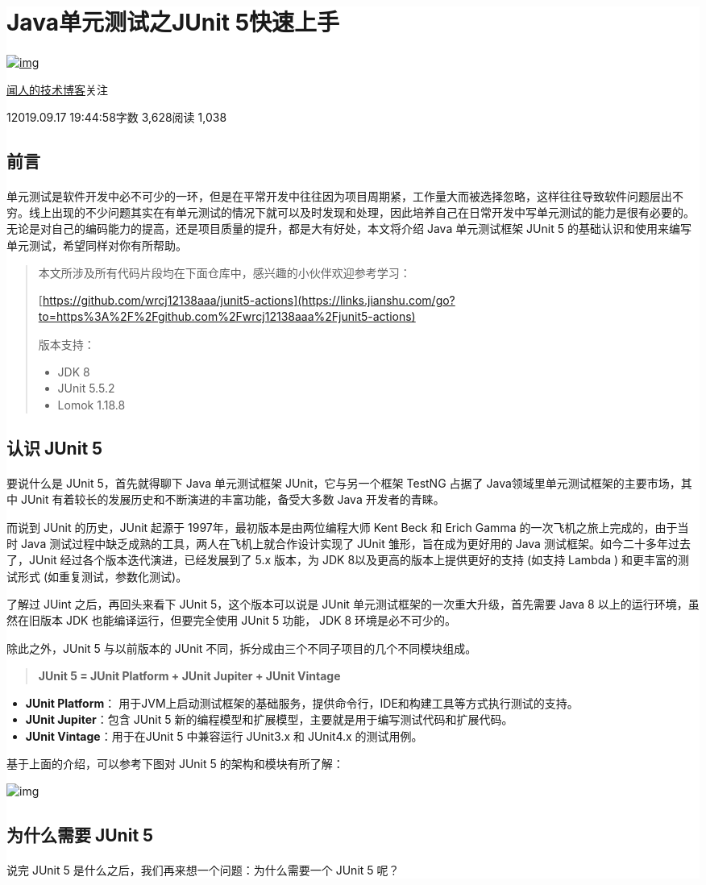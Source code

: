 # Java单元测试之JUnit 5快速上手

[![img](https://cdn2.jianshu.io/assets/default_avatar/7-0993d41a595d6ab6ef17b19496eb2f21.jpg)](https://www.jianshu.com/u/0e94991bc409)

[闻人的技术博客](https://www.jianshu.com/u/0e94991bc409)关注

12019.09.17 19:44:58字数 3,628阅读 1,038

## 前言

单元测试是软件开发中必不可少的一环，但是在平常开发中往往因为项目周期紧，工作量大而被选择忽略，这样往往导致软件问题层出不穷。线上出现的不少问题其实在有单元测试的情况下就可以及时发现和处理，因此培养自己在日常开发中写单元测试的能力是很有必要的。无论是对自己的编码能力的提高，还是项目质量的提升，都是大有好处，本文将介绍 Java 单元测试框架 JUnit 5 的基础认识和使用来编写单元测试，希望同样对你有所帮助。

> 本文所涉及所有代码片段均在下面仓库中，感兴趣的小伙伴欢迎参考学习：
>
> [https://github.com/wrcj12138aaa/junit5-actions](https://links.jianshu.com/go?to=https%3A%2F%2Fgithub.com%2Fwrcj12138aaa%2Fjunit5-actions)
>
> 版本支持：
>
> - JDK 8
> - JUnit 5.5.2
> - Lomok 1.18.8

## 认识 JUnit 5

要说什么是 JUnit 5，首先就得聊下 Java 单元测试框架 JUnit，它与另一个框架 TestNG 占据了 Java领域里单元测试框架的主要市场，其中 JUnit 有着较长的发展历史和不断演进的丰富功能，备受大多数 Java 开发者的青睐。

而说到 JUnit 的历史，JUnit 起源于 1997年，最初版本是由两位编程大师 Kent Beck 和 Erich Gamma 的一次飞机之旅上完成的，由于当时 Java 测试过程中缺乏成熟的工具，两人在飞机上就合作设计实现了 JUnit 雏形，旨在成为更好用的 Java 测试框架。如今二十多年过去了，JUnit 经过各个版本迭代演进，已经发展到了 5.x 版本，为 JDK 8以及更高的版本上提供更好的支持 (如支持 Lambda ) 和更丰富的测试形式 (如重复测试，参数化测试)。

了解过 JUint 之后，再回头来看下 JUnit 5，这个版本可以说是 JUnit 单元测试框架的一次重大升级，首先需要 Java 8 以上的运行环境，虽然在旧版本 JDK 也能编译运行，但要完全使用 JUnit 5 功能， JDK 8 环境是必不可少的。

除此之外，JUnit 5 与以前版本的 JUnit 不同，拆分成由三个不同子项目的几个不同模块组成。

> **JUnit 5 = JUnit Platform + JUnit Jupiter + JUnit Vintage**

- **JUnit Platform**： 用于JVM上启动测试框架的基础服务，提供命令行，IDE和构建工具等方式执行测试的支持。
- **JUnit Jupiter**：包含 JUnit 5 新的编程模型和扩展模型，主要就是用于编写测试代码和扩展代码。
- **JUnit Vintage**：用于在JUnit 5 中兼容运行 JUnit3.x 和 JUnit4.x 的测试用例。

基于上面的介绍，可以参考下图对 JUnit 5 的架构和模块有所了解：

![img](https://upload-images.jianshu.io/upload_images/15975224-9e2a07ac2438ac54.jpeg?imageMogr2/auto-orient/strip|imageView2/2/w/688/format/webp)

## 为什么需要 JUnit 5

说完 JUnit 5 是什么之后，我们再来想一个问题：为什么需要一个 JUnit 5 呢？
